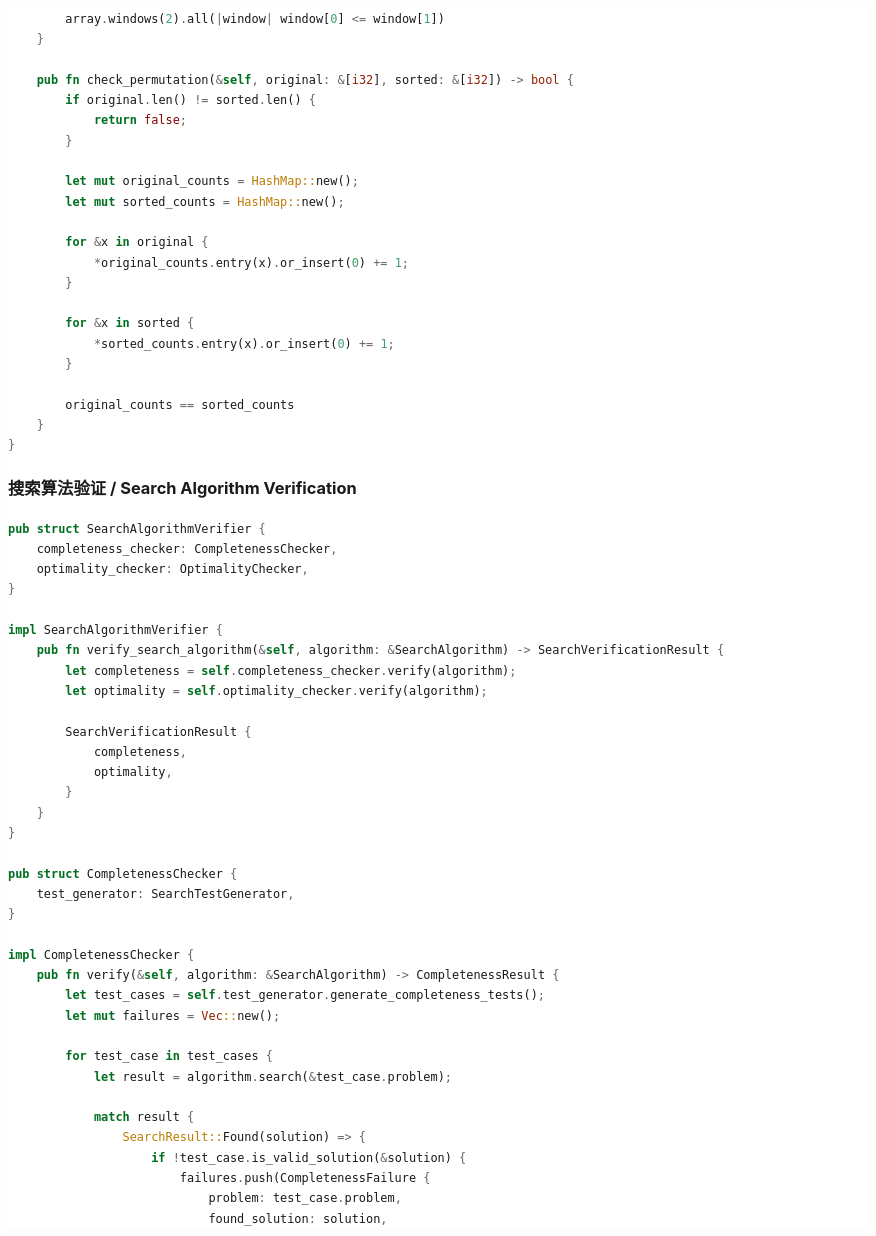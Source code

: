 ```rust
        array.windows(2).all(|window| window[0] <= window[1])
    }
    
    pub fn check_permutation(&self, original: &[i32], sorted: &[i32]) -> bool {
        if original.len() != sorted.len() {
            return false;
        }
        
        let mut original_counts = HashMap::new();
        let mut sorted_counts = HashMap::new();
        
        for &x in original {
            *original_counts.entry(x).or_insert(0) += 1;
        }
        
        for &x in sorted {
            *sorted_counts.entry(x).or_insert(0) += 1;
        }
        
        original_counts == sorted_counts
    }
}
```

### 搜索算法验证 / Search Algorithm Verification

```rust
pub struct SearchAlgorithmVerifier {
    completeness_checker: CompletenessChecker,
    optimality_checker: OptimalityChecker,
}

impl SearchAlgorithmVerifier {
    pub fn verify_search_algorithm(&self, algorithm: &SearchAlgorithm) -> SearchVerificationResult {
        let completeness = self.completeness_checker.verify(algorithm);
        let optimality = self.optimality_checker.verify(algorithm);
        
        SearchVerificationResult {
            completeness,
            optimality,
        }
    }
}

pub struct CompletenessChecker {
    test_generator: SearchTestGenerator,
}

impl CompletenessChecker {
    pub fn verify(&self, algorithm: &SearchAlgorithm) -> CompletenessResult {
        let test_cases = self.test_generator.generate_completeness_tests();
        let mut failures = Vec::new();
        
        for test_case in test_cases {
            let result = algorithm.search(&test_case.problem);
            
            match result {
                SearchResult::Found(solution) => {
                    if !test_case.is_valid_solution(&solution) {
                        failures.push(CompletenessFailure {
                            problem: test_case.problem,
                            found_solution: solution,
```